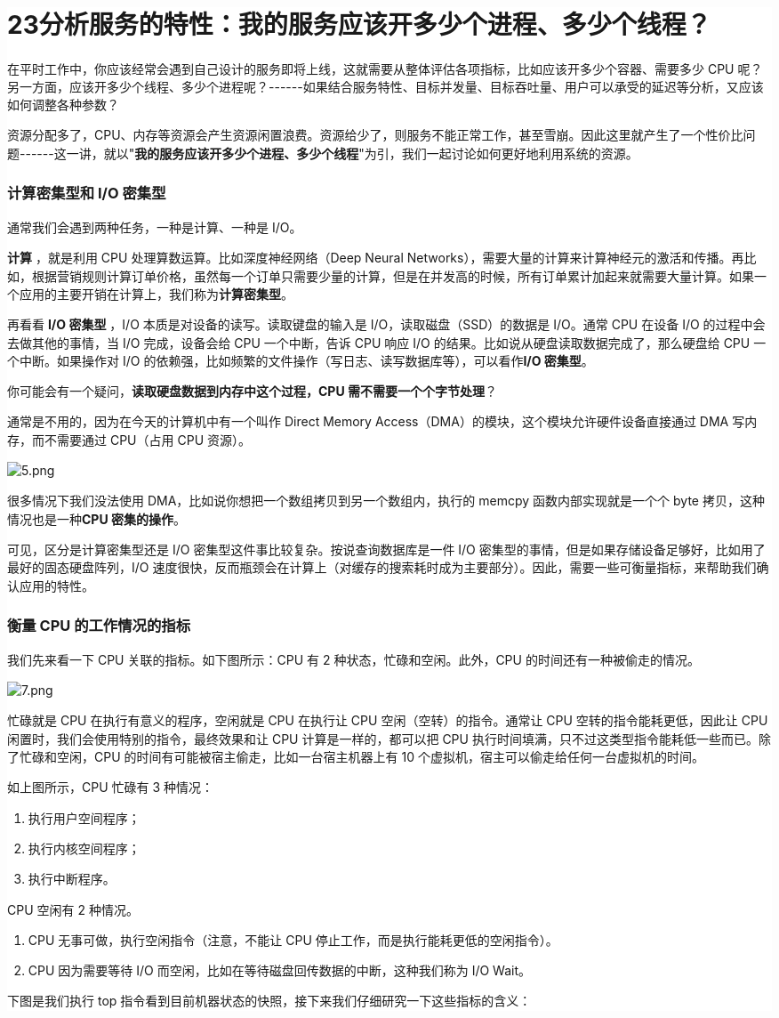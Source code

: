 # 23分析服务的特性：我的服务应该开多少个进程、多少个线程？

在平时工作中，你应该经常会遇到自己设计的服务即将上线，这就需要从整体评估各项指标，比如应该开多少个容器、需要多少 CPU 呢？另一方面，应该开多少个线程、多少个进程呢？------如果结合服务特性、目标并发量、目标吞吐量、用户可以承受的延迟等分析，又应该如何调整各种参数？

资源分配多了，CPU、内存等资源会产生资源闲置浪费。资源给少了，则服务不能正常工作，甚至雪崩。因此这里就产生了一个性价比问题------这一讲，就以"**我的服务应该开多少个进程、多少个线程**"为引，我们一起讨论如何更好地利用系统的资源。

### 计算密集型和 I/O 密集型

通常我们会遇到两种任务，一种是计算、一种是 I/O。

**计算** ，就是利用 CPU 处理算数运算。比如深度神经网络（Deep Neural Networks），需要大量的计算来计算神经元的激活和传播。再比如，根据营销规则计算订单价格，虽然每一个订单只需要少量的计算，但是在并发高的时候，所有订单累计加起来就需要大量计算。如果一个应用的主要开销在计算上，我们称为**计算密集型**。

再看看 **I/O 密集型** ，I/O 本质是对设备的读写。读取键盘的输入是 I/O，读取磁盘（SSD）的数据是 I/O。通常 CPU 在设备 I/O 的过程中会去做其他的事情，当 I/O 完成，设备会给 CPU 一个中断，告诉 CPU 响应 I/O 的结果。比如说从硬盘读取数据完成了，那么硬盘给 CPU 一个中断。如果操作对 I/O 的依赖强，比如频繁的文件操作（写日志、读写数据库等），可以看作**I/O 密集型**。

你可能会有一个疑问，**读取硬盘数据到内存中这个过程，CPU 需不需要一个个字节处理**？

通常是不用的，因为在今天的计算机中有一个叫作 Direct Memory Access（DMA）的模块，这个模块允许硬件设备直接通过 DMA 写内存，而不需要通过 CPU（占用 CPU 资源）。


<Image alt="5.png" src="https://s0.lgstatic.com/i/image/M00/71/6A/Ciqc1F--MyKAQSfQAABs29xFyFQ392.png"/> 


很多情况下我们没法使用 DMA，比如说你想把一个数组拷贝到另一个数组内，执行的 memcpy 函数内部实现就是一个个 byte 拷贝，这种情况也是一种**CPU 密集的操作**。

可见，区分是计算密集型还是 I/O 密集型这件事比较复杂。按说查询数据库是一件 I/O 密集型的事情，但是如果存储设备足够好，比如用了最好的固态硬盘阵列，I/O 速度很快，反而瓶颈会在计算上（对缓存的搜索耗时成为主要部分）。因此，需要一些可衡量指标，来帮助我们确认应用的特性。

### 衡量 CPU 的工作情况的指标

我们先来看一下 CPU 关联的指标。如下图所示：CPU 有 2 种状态，忙碌和空闲。此外，CPU 的时间还有一种被偷走的情况。


<Image alt="7.png" src="https://s0.lgstatic.com/i/image/M00/71/6A/Ciqc1F--MyyAGUJkAACsJU_MgVg506.png"/> 


忙碌就是 CPU 在执行有意义的程序，空闲就是 CPU 在执行让 CPU 空闲（空转）的指令。通常让 CPU 空转的指令能耗更低，因此让 CPU 闲置时，我们会使用特别的指令，最终效果和让 CPU 计算是一样的，都可以把 CPU 执行时间填满，只不过这类型指令能耗低一些而已。除了忙碌和空闲，CPU 的时间有可能被宿主偷走，比如一台宿主机器上有 10 个虚拟机，宿主可以偷走给任何一台虚拟机的时间。

如上图所示，CPU 忙碌有 3 种情况：

1. 执行用户空间程序；

2. 执行内核空间程序；

3. 执行中断程序。

CPU 空闲有 2 种情况。

1. CPU 无事可做，执行空闲指令（注意，不能让 CPU 停止工作，而是执行能耗更低的空闲指令）。

2. CPU 因为需要等待 I/O 而空闲，比如在等待磁盘回传数据的中断，这种我们称为 I/O Wait。

下图是我们执行 top 指令看到目前机器状态的快照，接下来我们仔细研究一下这些指标的含义：
